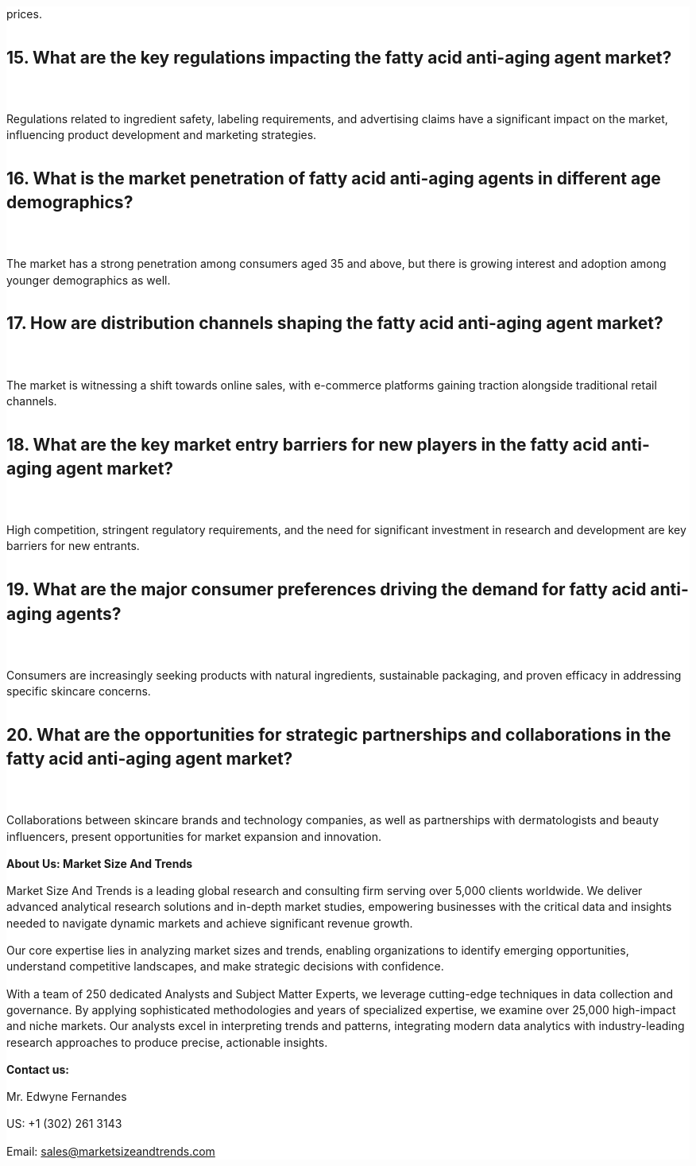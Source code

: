 prices.</p><h2>15. What are the key regulations impacting the fatty acid anti-aging agent market?</h2><p>&nbsp;</p><p>Regulations related to ingredient safety, labeling requirements, and advertising claims have a significant impact on the market, influencing product development and marketing strategies.</p><h2>16. What is the market penetration of fatty acid anti-aging agents in different age demographics?</h2><p>&nbsp;</p><p>The market has a strong penetration among consumers aged 35 and above, but there is growing interest and adoption among younger demographics as well.</p><h2>17. How are distribution channels shaping the fatty acid anti-aging agent market?</h2><p>&nbsp;</p><p>The market is witnessing a shift towards online sales, with e-commerce platforms gaining traction alongside traditional retail channels.</p><h2>18. What are the key market entry barriers for new players in the fatty acid anti-aging agent market?</h2><p>&nbsp;</p><p>High competition, stringent regulatory requirements, and the need for significant investment in research and development are key barriers for new entrants.</p><h2>19. What are the major consumer preferences driving the demand for fatty acid anti-aging agents?</h2><p>&nbsp;</p><p>Consumers are increasingly seeking products with natural ingredients, sustainable packaging, and proven efficacy in addressing specific skincare concerns.</p><h2>20. What are the opportunities for strategic partnerships and collaborations in the fatty acid anti-aging agent market?</h2><p>&nbsp;</p><p>Collaborations between skincare brands and technology companies, as well as partnerships with dermatologists and beauty influencers, present opportunities for market expansion and innovation.</p></body></html></p><p><strong>About Us:&nbsp;Market Size And Trends</strong></p><p>Market Size And Trends&nbsp;is a leading global research and consulting firm serving over 5,000 clients worldwide. We deliver advanced analytical research solutions and in-depth market studies, empowering businesses with the critical data and insights needed to navigate dynamic markets and achieve significant revenue growth.</p><p>Our core expertise lies in analyzing market sizes and trends, enabling organizations to identify emerging opportunities, understand competitive landscapes, and make strategic decisions with confidence.</p><p>With a team of 250 dedicated Analysts and Subject Matter Experts, we leverage cutting-edge techniques in data collection and governance. By applying sophisticated methodologies and years of specialized expertise, we examine over 25,000 high-impact and niche markets. Our analysts excel in interpreting trends and patterns, integrating modern data analytics with industry-leading research approaches to produce precise, actionable insights.</p><p><strong>Contact us:</strong></p><p>Mr. Edwyne Fernandes</p><p>US: +1 (302) 261 3143</p><p>Email: <a href="mailto:sales@marketsizeandtrends.com">sales@marketsizeandtrends.com</a>&nbsp;</p>
